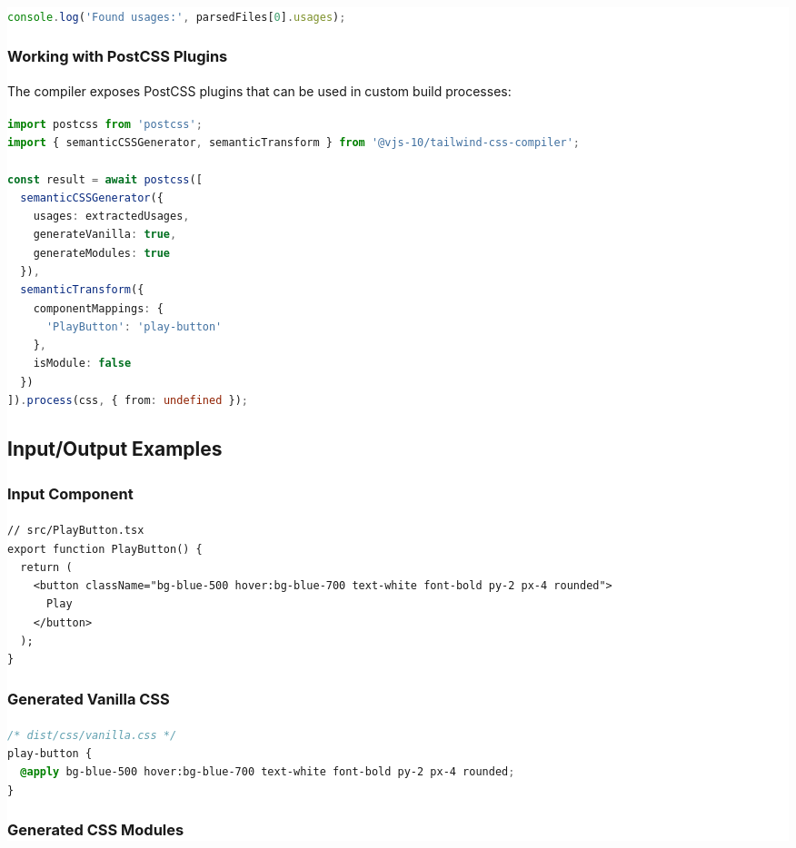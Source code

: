 ```typescript
console.log('Found usages:', parsedFiles[0].usages);
```

### Working with PostCSS Plugins

The compiler exposes PostCSS plugins that can be used in custom build processes:

```typescript
import postcss from 'postcss';
import { semanticCSSGenerator, semanticTransform } from '@vjs-10/tailwind-css-compiler';

const result = await postcss([
  semanticCSSGenerator({
    usages: extractedUsages,
    generateVanilla: true,
    generateModules: true
  }),
  semanticTransform({
    componentMappings: {
      'PlayButton': 'play-button'
    },
    isModule: false
  })
]).process(css, { from: undefined });
```

## Input/Output Examples

### Input Component

```tsx
// src/PlayButton.tsx
export function PlayButton() {
  return (
    <button className="bg-blue-500 hover:bg-blue-700 text-white font-bold py-2 px-4 rounded">
      Play
    </button>
  );
}
```

### Generated Vanilla CSS

```css
/* dist/css/vanilla.css */
play-button {
  @apply bg-blue-500 hover:bg-blue-700 text-white font-bold py-2 px-4 rounded;
}
```

### Generated CSS Modules
